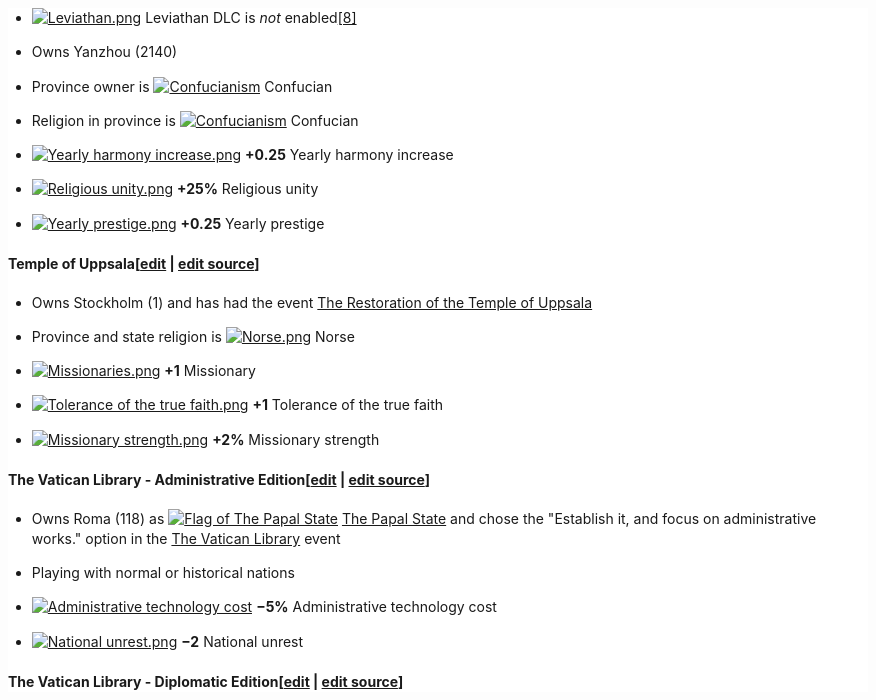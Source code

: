 *   [![Leviathan.png](/images/thumb/0/0a/Leviathan.png/28px-Leviathan.png)](/Leviathan "Leviathan") Leviathan DLC is _not_ enabled[\[8\]](#cite_note-8)
*   Owns Yanzhou (2140)
*   Province owner is [![Confucianism](/images/thumb/a/a2/Confucianism.png/28px-Confucianism.png)](/Confucian "Confucian") Confucian
*   Religion in province is [![Confucianism](/images/thumb/a/a2/Confucianism.png/28px-Confucianism.png)](/Confucian "Confucian") Confucian

*   [![Yearly harmony increase.png](/images/thumb/c/c3/Yearly_harmony_increase.png/28px-Yearly_harmony_increase.png)](/Harmony "Harmony") **+0.25** Yearly harmony increase
*   [![Religious unity.png](/images/thumb/e/e4/Religious_unity.png/28px-Religious_unity.png)](/Religious_unity "Religious unity") **+25%** Religious unity
*   [![Yearly prestige.png](/images/thumb/f/f3/Yearly_prestige.png/28px-Yearly_prestige.png)](/Prestige "Prestige") **+0.25** Yearly prestige

#### Temple of Uppsala\[[edit](/index.php?title=Triggered_modifiers&veaction=edit&section=73 "Edit section: Temple of Uppsala") | [edit source](/index.php?title=Triggered_modifiers&action=edit&section=73 "Edit section: Temple of Uppsala")\]

*   Owns Stockholm (1) and has had the event [The Restoration of the Temple of Uppsala](/Norse_events#norse_events.6 "Norse events")
*   Province and state religion is [![Norse.png](/images/thumb/c/ce/Norse.png/28px-Norse.png)](/Norse "Norse") Norse

*   [![Missionaries.png](/images/thumb/a/ad/Missionaries.png/28px-Missionaries.png)](/Missionary "Missionary") **+1** Missionary
*   [![Tolerance of the true faith.png](/images/thumb/d/d9/Tolerance_of_the_true_faith.png/28px-Tolerance_of_the_true_faith.png)](/Tolerance_of_the_true_faith "Tolerance of the true faith") **+1** Tolerance of the true faith
*   [![Missionary strength.png](/images/thumb/3/31/Missionary_strength.png/28px-Missionary_strength.png)](/Missionary_strength "Missionary strength") **+2%** Missionary strength

#### The Vatican Library - Administrative Edition\[[edit](/index.php?title=Triggered_modifiers&veaction=edit&section=74 "Edit section: The Vatican Library - Administrative Edition") | [edit source](/index.php?title=Triggered_modifiers&action=edit&section=74 "Edit section: The Vatican Library - Administrative Edition")\]

*   Owns Roma (118) as [![Flag of The Papal State](/images/thumb/7/71/The_Papal_State.png/20px-The_Papal_State.png)](/The_Papal_State "The Papal State") [The Papal State](/The_Papal_State "The Papal State") and chose the "Establish it, and focus on administrative works." option in the [The Vatican Library](/Papal_events#The_Vatican_Library "Papal events") event
*   Playing with normal or historical nations

*   [![Administrative technology cost](/images/thumb/5/51/Administrative_technology_cost.png/28px-Administrative_technology_cost.png)](/Technology_cost "Administrative technology cost") **−5%** Administrative technology cost
*   [![National unrest.png](/images/thumb/8/8d/National_unrest.png/28px-National_unrest.png)](/National_unrest "National unrest") **−2** National unrest

#### The Vatican Library - Diplomatic Edition\[[edit](/index.php?title=Triggered_modifiers&veaction=edit&section=75 "Edit section: The Vatican Library - Diplomatic Edition") | [edit source](/index.php?title=Triggered_modifiers&action=edit&section=75 "Edit section: The Vatican Library - Diplomatic Edition")\]
